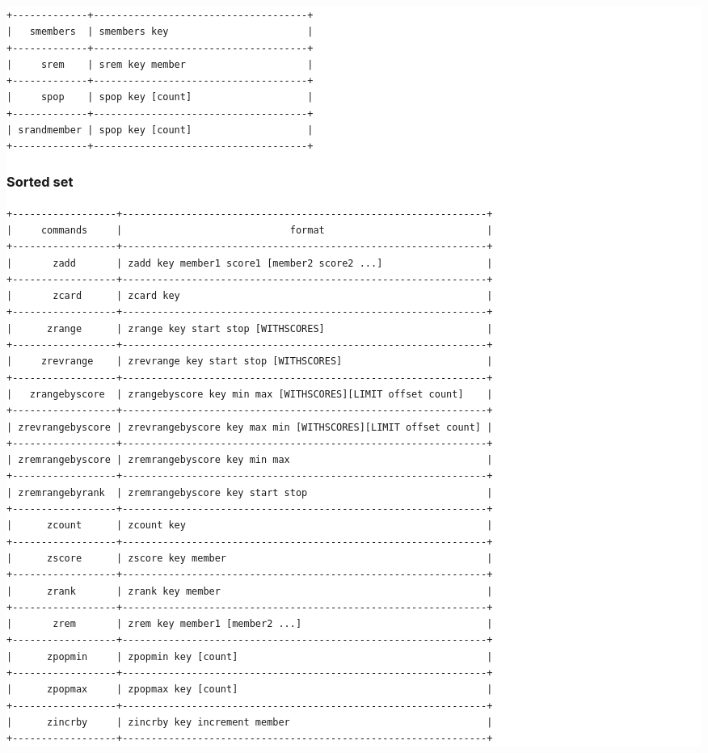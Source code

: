     +-------------+-------------------------------------+
    |   smembers  | smembers key                        |
    +-------------+-------------------------------------+
    |     srem    | srem key member                     |
    +-------------+-------------------------------------+
    |     spop    | spop key [count]                    |
    +-------------+-------------------------------------+
    | srandmember | spop key [count]                    |
    +-------------+-------------------------------------+

### Sorted set

    +------------------+---------------------------------------------------------------+
    |     commands     |                             format                            |
    +------------------+---------------------------------------------------------------+
    |       zadd       | zadd key member1 score1 [member2 score2 ...]                  |
    +------------------+---------------------------------------------------------------+
    |       zcard      | zcard key                                                     |
    +------------------+---------------------------------------------------------------+
    |      zrange      | zrange key start stop [WITHSCORES]                            |
    +------------------+---------------------------------------------------------------+
    |     zrevrange    | zrevrange key start stop [WITHSCORES]                         |
    +------------------+---------------------------------------------------------------+
    |   zrangebyscore  | zrangebyscore key min max [WITHSCORES][LIMIT offset count]    |
    +------------------+---------------------------------------------------------------+
    | zrevrangebyscore | zrevrangebyscore key max min [WITHSCORES][LIMIT offset count] |
    +------------------+---------------------------------------------------------------+
    | zremrangebyscore | zremrangebyscore key min max                                  |
    +------------------+---------------------------------------------------------------+
    | zremrangebyrank  | zremrangebyscore key start stop                               |
    +------------------+---------------------------------------------------------------+
    |      zcount      | zcount key                                                    |
    +------------------+---------------------------------------------------------------+
    |      zscore      | zscore key member                                             |
    +------------------+---------------------------------------------------------------+
    |      zrank       | zrank key member                                              |
    +------------------+---------------------------------------------------------------+
    |       zrem       | zrem key member1 [member2 ...]                                |
    +------------------+---------------------------------------------------------------+
    |      zpopmin     | zpopmin key [count]                                           |
    +------------------+---------------------------------------------------------------+
    |      zpopmax     | zpopmax key [count]                                           |
    +------------------+---------------------------------------------------------------+
    |      zincrby     | zincrby key increment member                                  |
    +------------------+---------------------------------------------------------------+
